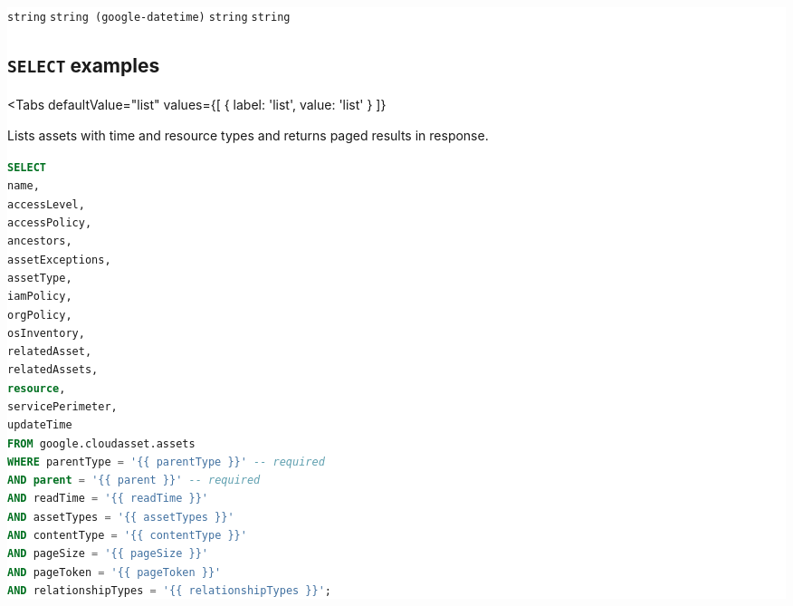 </tr>
<tr id="parameter-pageToken">
    <td><CopyableCode code="pageToken" /></td>
    <td><code>string</code></td>
    <td></td>
</tr>
<tr id="parameter-readTime">
    <td><CopyableCode code="readTime" /></td>
    <td><code>string (google-datetime)</code></td>
    <td></td>
</tr>
<tr id="parameter-relationshipTypes">
    <td><CopyableCode code="relationshipTypes" /></td>
    <td><code>string</code></td>
    <td></td>
</tr>
<tr id="parameter-view">
    <td><CopyableCode code="view" /></td>
    <td><code>string</code></td>
    <td></td>
</tr>
</tbody>
</table>

## `SELECT` examples

<Tabs
    defaultValue="list"
    values={[
        { label: 'list', value: 'list' }
    ]}
>
<TabItem value="list">

Lists assets with time and resource types and returns paged results in response.

```sql
SELECT
name,
accessLevel,
accessPolicy,
ancestors,
assetExceptions,
assetType,
iamPolicy,
orgPolicy,
osInventory,
relatedAsset,
relatedAssets,
resource,
servicePerimeter,
updateTime
FROM google.cloudasset.assets
WHERE parentType = '{{ parentType }}' -- required
AND parent = '{{ parent }}' -- required
AND readTime = '{{ readTime }}'
AND assetTypes = '{{ assetTypes }}'
AND contentType = '{{ contentType }}'
AND pageSize = '{{ pageSize }}'
AND pageToken = '{{ pageToken }}'
AND relationshipTypes = '{{ relationshipTypes }}';
```
</TabItem>
</Tabs>

